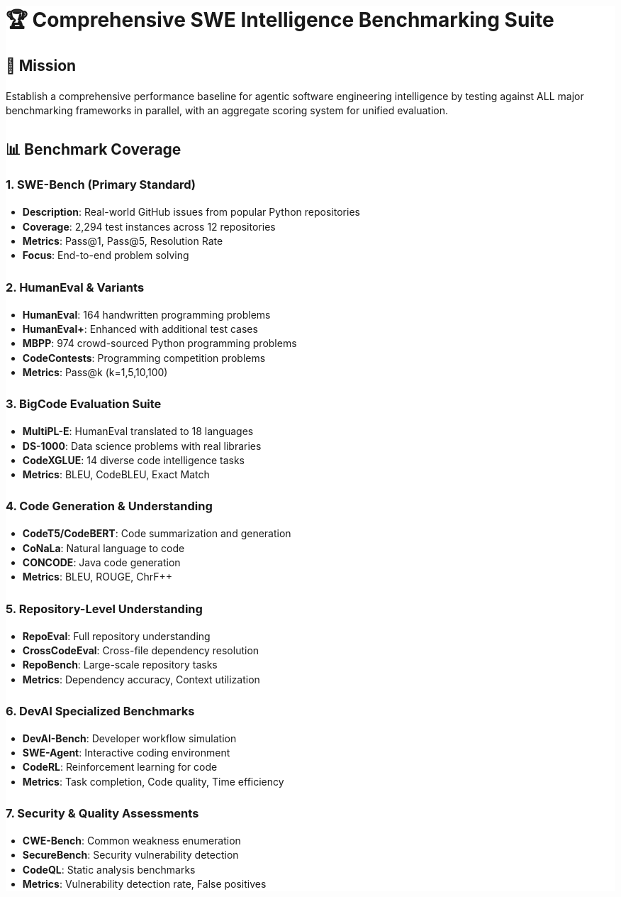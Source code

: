 # 🏆 Comprehensive SWE Intelligence Benchmarking Suite

## 🎯 Mission
Establish a comprehensive performance baseline for agentic software engineering intelligence by testing against ALL major benchmarking frameworks in parallel, with an aggregate scoring system for unified evaluation.

## 📊 Benchmark Coverage

### 1. **SWE-Bench** (Primary Standard)
- **Description**: Real-world GitHub issues from popular Python repositories
- **Coverage**: 2,294 test instances across 12 repositories
- **Metrics**: Pass@1, Pass@5, Resolution Rate
- **Focus**: End-to-end problem solving

### 2. **HumanEval & Variants**
- **HumanEval**: 164 handwritten programming problems
- **HumanEval+**: Enhanced with additional test cases
- **MBPP**: 974 crowd-sourced Python programming problems
- **CodeContests**: Programming competition problems
- **Metrics**: Pass@k (k=1,5,10,100)

### 3. **BigCode Evaluation Suite**
- **MultiPL-E**: HumanEval translated to 18 languages
- **DS-1000**: Data science problems with real libraries
- **CodeXGLUE**: 14 diverse code intelligence tasks
- **Metrics**: BLEU, CodeBLEU, Exact Match

### 4. **Code Generation & Understanding**
- **CodeT5/CodeBERT**: Code summarization and generation
- **CoNaLa**: Natural language to code
- **CONCODE**: Java code generation
- **Metrics**: BLEU, ROUGE, ChrF++

### 5. **Repository-Level Understanding**
- **RepoEval**: Full repository understanding
- **CrossCodeEval**: Cross-file dependency resolution
- **RepoBench**: Large-scale repository tasks
- **Metrics**: Dependency accuracy, Context utilization

### 6. **DevAI Specialized Benchmarks**
- **DevAI-Bench**: Developer workflow simulation
- **SWE-Agent**: Interactive coding environment
- **CodeRL**: Reinforcement learning for code
- **Metrics**: Task completion, Code quality, Time efficiency

### 7. **Security & Quality Assessments**
- **CWE-Bench**: Common weakness enumeration
- **SecureBench**: Security vulnerability detection
- **CodeQL**: Static analysis benchmarks
- **Metrics**: Vulnerability detection rate, False positives
